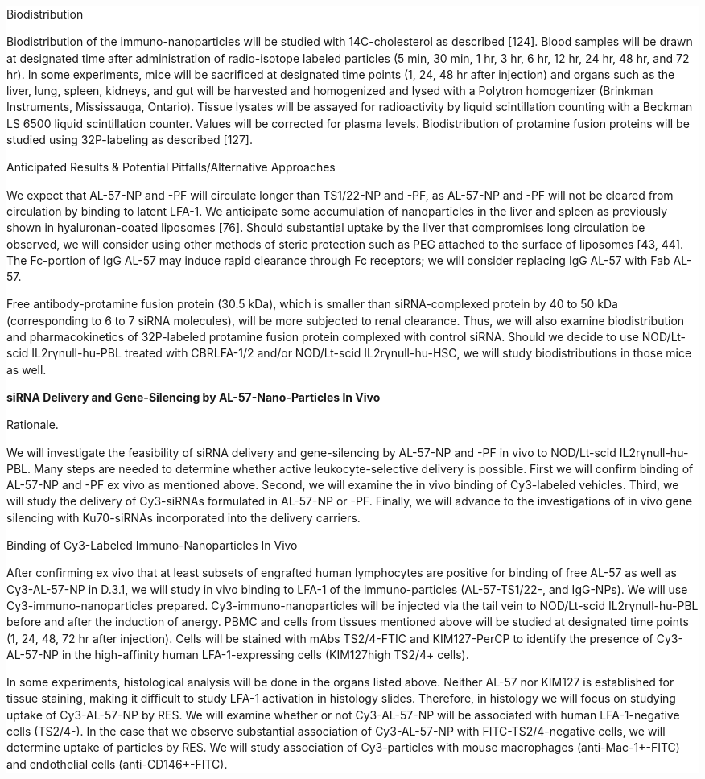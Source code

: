 Biodistribution

Biodistribution of the immuno-nanoparticles will be studied with 14C-cholesterol as described [124]. Blood samples will be drawn at designated time after administration of radio-isotope labeled particles (5 min, 30 min, 1 hr, 3 hr, 6 hr, 12 hr, 24 hr, 48 hr, and 72 hr). In some experiments, mice will be sacrificed at designated time points (1, 24, 48 hr after injection) and organs such as the liver, lung, spleen, kidneys, and gut will be harvested and homogenized and lysed with a Polytron homogenizer (Brinkman Instruments, Mississauga, Ontario). Tissue lysates will be assayed for radioactivity by liquid scintillation counting with a Beckman LS 6500 liquid scintillation counter. Values will be corrected for plasma levels. Biodistribution of protamine fusion proteins will be studied using 32P-labeling as described [127].

Anticipated Results & Potential Pitfalls/Alternative Approaches

We expect that AL-57-NP and -PF will circulate longer than TS1/22-NP and -PF, as AL-57-NP and -PF will not be cleared from circulation by binding to latent LFA-1. We anticipate some accumulation of nanoparticles in the liver and spleen as previously shown in hyaluronan-coated liposomes [76]. Should substantial uptake by the liver that compromises long circulation be observed, we will consider using other methods of steric protection such as PEG attached to the surface of liposomes [43, 44]. The Fc-portion of IgG AL-57 may induce rapid clearance through Fc receptors; we will consider replacing IgG AL-57 with Fab AL-57.

Free antibody-protamine fusion protein (30.5 kDa), which is smaller than siRNA-complexed protein by 40 to 50 kDa (corresponding to 6 to 7 siRNA molecules), will be more subjected to renal clearance. Thus, we will also examine biodistribution and pharmacokinetics of 32P-labeled protamine fusion protein complexed with control siRNA. Should we decide to use NOD/Lt-scid IL2rγnull-hu-PBL treated with CBRLFA-1/2 and/or NOD/Lt-scid IL2rγnull-hu-HSC, we will study biodistributions in those mice as well.

**siRNA Delivery and Gene-Silencing by AL-57-Nano-Particles In Vivo**

Rationale.

We will investigate the feasibility of siRNA delivery and gene-silencing by AL-57-NP and -PF in vivo to NOD/Lt-scid IL2rγnull-hu-PBL. Many steps are needed to determine whether active leukocyte-selective delivery is possible. First we will confirm binding of AL-57-NP and -PF ex vivo as mentioned above. Second, we will examine the in vivo binding of Cy3-labeled vehicles. Third, we will study the delivery of Cy3-siRNAs formulated in AL-57-NP or -PF. Finally, we will advance to the investigations of in vivo gene silencing with Ku70-siRNAs incorporated into the delivery carriers.

Binding of Cy3-Labeled Immuno-Nanoparticles In Vivo

After confirming ex vivo that at least subsets of engrafted human lymphocytes are positive for binding of free AL-57 as well as Cy3-AL-57-NP in D.3.1, we will study in vivo binding to LFA-1 of the immuno-particles (AL-57-TS1/22-, and IgG-NPs). We will use Cy3-immuno-nanoparticles prepared. Cy3-immuno-nanoparticles will be injected via the tail vein to NOD/Lt-scid IL2rγnull-hu-PBL before and after the induction of anergy. PBMC and cells from tissues mentioned above will be studied at designated time points (1, 24, 48, 72 hr after injection). Cells will be stained with mAbs TS2/4-FTIC and KIM127-PerCP to identify the presence of Cy3-AL-57-NP in the high-affinity human LFA-1-expressing cells (KIM127high TS2/4+ cells).

In some experiments, histological analysis will be done in the organs listed above. Neither AL-57 nor KIM127 is established for tissue staining, making it difficult to study LFA-1 activation in histology slides. Therefore, in histology we will focus on studying uptake of Cy3-AL-57-NP by RES. We will examine whether or not Cy3-AL-57-NP will be associated with human LFA-1-negative cells (TS2/4-). In the case that we observe substantial association of Cy3-AL-57-NP with FITC-TS2/4-negative cells, we will determine uptake of particles by RES. We will study association of Cy3-particles with mouse macrophages (anti-Mac-1+-FITC) and endothelial cells (anti-CD146+-FITC).


